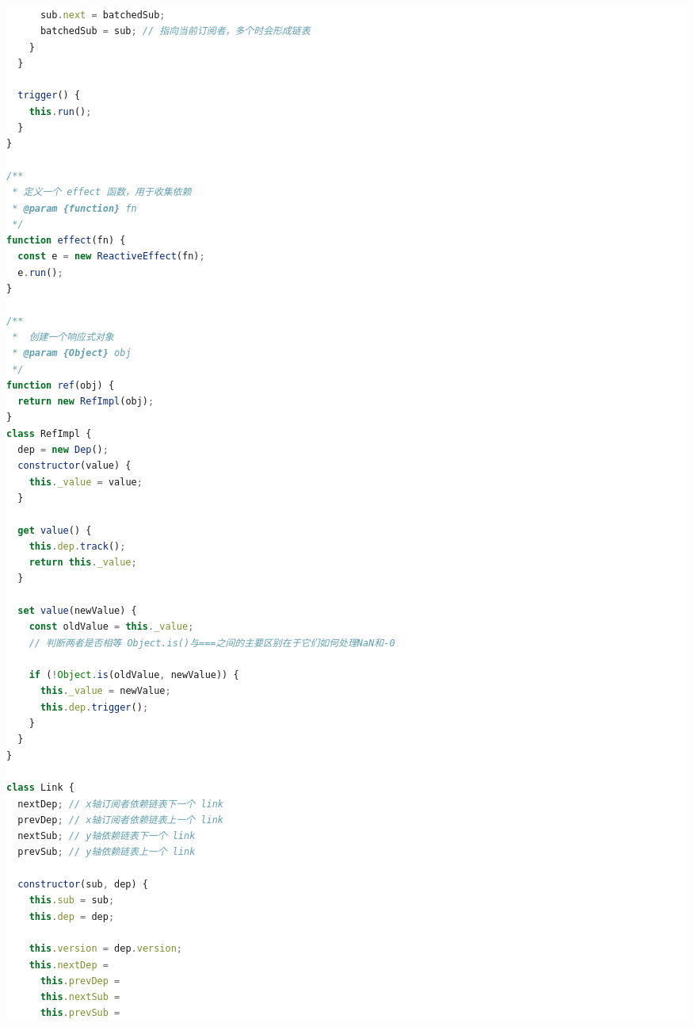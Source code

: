 ```js
      sub.next = batchedSub;
      batchedSub = sub; // 指向当前订阅者，多个时会形成链表
    }
  }

  trigger() {
    this.run();
  }
}

/**
 * 定义一个 effect 函数，用于收集依赖
 * @param {function} fn
 */
function effect(fn) {
  const e = new ReactiveEffect(fn);
  e.run();
}

/**
 *  创建一个响应式对象
 * @param {Object} obj
 */
function ref(obj) {
  return new RefImpl(obj);
}
class RefImpl {
  dep = new Dep();
  constructor(value) {
    this._value = value;
  }

  get value() {
    this.dep.track();
    return this._value;
  }

  set value(newValue) {
    const oldValue = this._value;
    // 判断两者是否相等 Object.is()与===之间的主要区别在于它们如何处理NaN和-0

    if (!Object.is(oldValue, newValue)) {
      this._value = newValue;
      this.dep.trigger();
    }
  }
}

class Link {
  nextDep; // x轴订阅者依赖链表下一个 link
  prevDep; // x轴订阅者依赖链表上一个 link
  nextSub; // y轴依赖链表下一个 link
  prevSub; // y轴依赖链表上一个 link

  constructor(sub, dep) {
    this.sub = sub;
    this.dep = dep;

    this.version = dep.version;
    this.nextDep =
      this.prevDep =
      this.nextSub =
      this.prevSub =
```